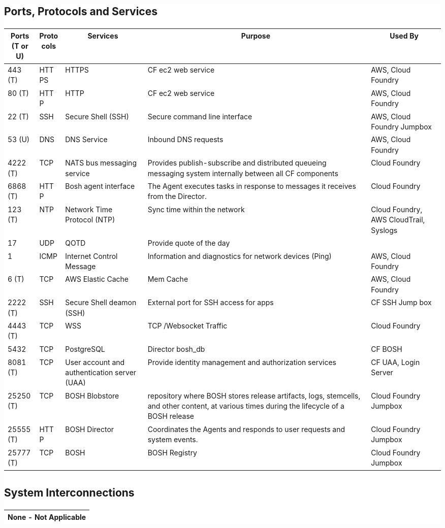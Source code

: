 ## Ports, Protocols and Services
| Ports (T or U) | Protocols | Services                                     | Purpose                                                                                                                                     | Used By                                |
|----------------|-----------|----------------------------------------------|---------------------------------------------------------------------------------------------------------------------------------------------|----------------------------------------|
| 443 (T)        | HTTPS     | HTTPS                                        | CF ec2 web service                                                                                                                          | AWS, Cloud Foundry                     |
| 80 (T)         | HTTP      | HTTP                                         | CF ec2 web service                                                                                                                          | AWS, Cloud Foundry                     |
| 22 (T)         | SSH       | Secure Shell (SSH)                           | Secure command line interface                                                                                                               | AWS, Cloud Foundry Jumpbox             |
| 53 (U)         | DNS       | DNS Service                                  | Inbound DNS requests                                                                                                                        | AWS, Cloud Foundry                     |
| 4222 (T)       | TCP       | NATS bus messaging service                   | Provides publish-subscribe and distributed queueing messaging system internally between all CF components                                   | Cloud Foundry                          |
| 6868 (T)       | HTTP      | Bosh agent interface                         | The Agent executes tasks in response to messages it receives from the Director.                                                             | Cloud Foundry                          |
| 123 (T)        | NTP       | Network Time Protocol (NTP)                  | Sync time within the network                                                                                                                | Cloud Foundry, AWS CloudTrail, Syslogs |
| 17             | UDP       | QOTD                                         | Provide quote of the day                                                                                                                    |                                        |
| 1              | ICMP      | Internet Control Message                     | Information and diagnostics for network devices (Ping)                                                                                      | AWS, Cloud Foundry                     |
| 6 (T)          | TCP       | AWS Elastic Cache                            | Mem Cache                                                                                                                                   | AWS, Cloud Foundry                     |
| 2222 (T)       | SSH       | Secure Shell deamon (SSH)                    | External port for SSH access for apps                                                                                                       | CF SSH Jump box                        |
| 4443 (T)       | TCP       | WSS                                          | TCP /Websocket Traffic                                                                                                                      | Cloud Foundry                          |
| 5432           | TCP       | PostgreSQL                                   | Director bosh_db                                                                                                                            | CF BOSH                                |
| 8081 (T)       | TCP       | User account and authentication server (UAA) | Provide identity management and authorization services                                                                                      | CF UAA, Login Server                   |
| 25250 (T)      | TCP       | BOSH Blobstore                               | repository where BOSH stores release artifacts, logs, stemcells, and other content, at various times during the lifecycle of a BOSH release | Cloud Foundry Jumpbox                  |
| 25555 (T)      | HTTP      | BOSH Director                                | Coordinates the Agents and responds to user requests and system events.                                                                     | Cloud Foundry Jumpbox                  |
| 25777 (T)      | TCP       | BOSH                                         | BOSH Registry                                                                                                                               | Cloud Foundry Jumpbox                  |

## System Interconnections
None - Not Applicable|
-|
